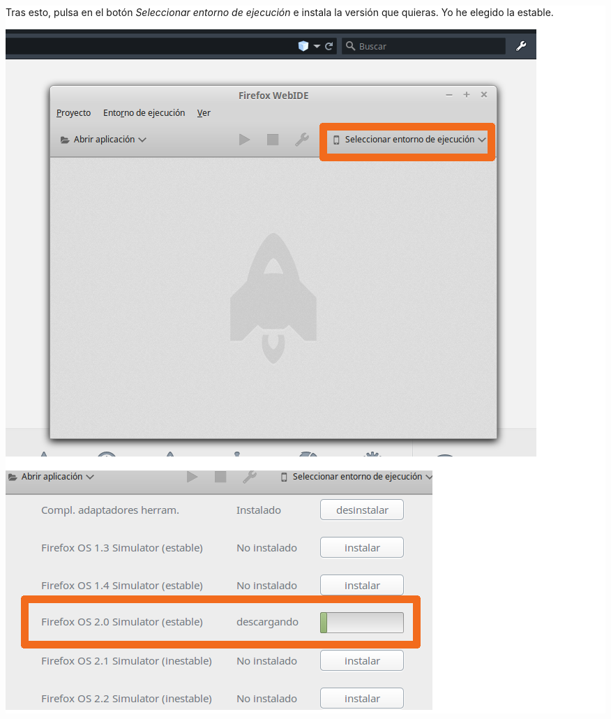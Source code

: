 Tras esto, pulsa en el botón *Seleccionar entorno de ejecución* e instala la versión que quieras. Yo he elegido la estable.

![instalar simulador](/images/2015-06/ffox1.png)

![instalar version estable](/images/2015-06/ffox2.png)
